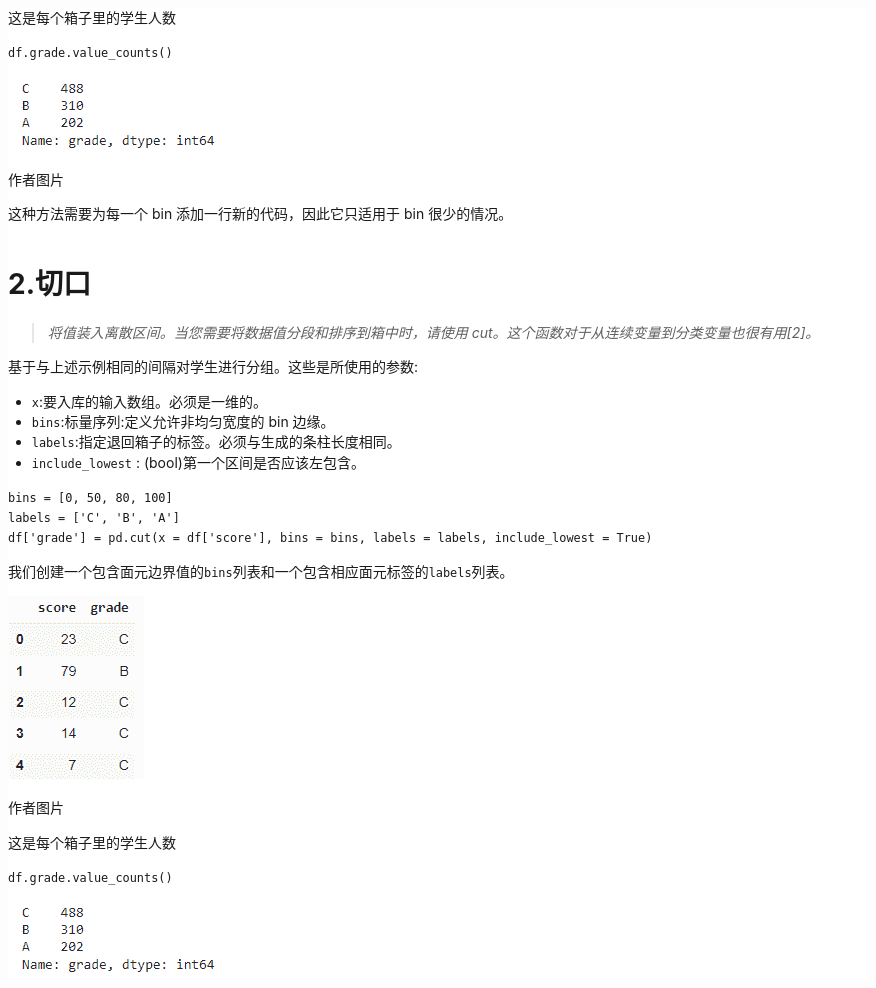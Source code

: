 这是每个箱子里的学生人数

```
df.grade.value_counts()
```

![](img/6797b7d6069c42231d1e1eefb267839d.png)

作者图片

这种方法需要为每一个 bin 添加一行新的代码，因此它只适用于 bin 很少的情况。

# 2.切口

> *将值装入离散区间。当您需要将数据值分段和排序到箱中时，请使用 cut。这个函数对于从连续变量到分类变量也很有用[2]。*

基于与上述示例相同的间隔对学生进行分组。这些是所使用的参数:

*   `x`:要入库的输入数组。必须是一维的。
*   `bins`:标量序列:定义允许非均匀宽度的 bin 边缘。
*   `labels`:指定退回箱子的标签。必须与生成的条柱长度相同。
*   `include_lowest` : (bool)第一个区间是否应该左包含。

```
bins = [0, 50, 80, 100]
labels = ['C', 'B', 'A']
df['grade'] = pd.cut(x = df['score'], bins = bins, labels = labels, include_lowest = True)
```

我们创建一个包含面元边界值的`bins`列表和一个包含相应面元标签的`labels`列表。

![](img/81bac5b3b2a0397c1bef4f105a560cfe.png)

作者图片

这是每个箱子里的学生人数

```
df.grade.value_counts()
```

![](img/ebc85190edf103b4bcc21424580fa044.png)
